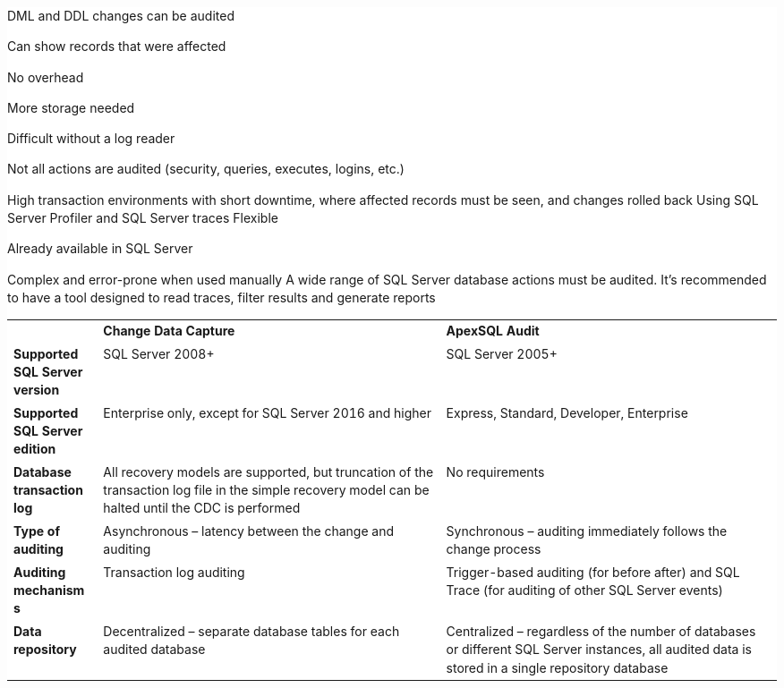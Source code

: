 DML and DDL changes can be audited

Can show records that were affected

No overhead</td>
<td>More storage needed

Difficult without a log reader

Not all actions are audited (security, queries, executes, logins, etc.)</td>
<td>High transaction environments with short downtime, where affected records must be seen, and changes rolled back</td>
</tr>
<tr>
<td>Using SQL Server Profiler and SQL Server traces</td>
<td>Flexible

Already available in SQL Server</td>
<td>Complex and error-prone when used manually</td>
<td>A wide range of SQL Server database actions must be audited. It’s recommended to have a tool designed to read traces, filter results and generate reports</td>
</tr>
</tbody>
</table>
&nbsp;
<table>
<tbody>
<tr>
<td></td>
<td><strong>Change Data Capture</strong></td>
<td><strong>ApexSQL Audit</strong></td>
</tr>
<tr>
<td><strong>Supported SQL Server version</strong></td>
<td>SQL Server 2008+</td>
<td>SQL Server 2005+</td>
</tr>
<tr>
<td><strong>Supported SQL Server edition</strong></td>
<td>Enterprise only, except for SQL Server 2016 and higher</td>
<td>Express, Standard, Developer, Enterprise</td>
</tr>
<tr>
<td><strong>Database transaction log</strong></td>
<td>All recovery models are supported, but truncation of the transaction log file in the simple recovery model can be halted until the CDC is performed</td>
<td>No requirements</td>
</tr>
<tr>
<td><strong>Type of auditing</strong></td>
<td>Asynchronous – latency between the change and auditing</td>
<td>Synchronous – auditing immediately follows the change process</td>
</tr>
<tr>
<td><strong>Auditing mechanisms</strong></td>
<td>Transaction log auditing</td>
<td>Trigger-based auditing (for before after) and SQL Trace (for auditing of other SQL Server events)</td>
</tr>
<tr>
<td><strong>Data repository</strong></td>
<td>Decentralized – separate database tables for each audited database</td>
<td>Centralized – regardless of the number of databases or different SQL Server instances, all audited data is stored in a single repository database</td>
</tr>
<tr>